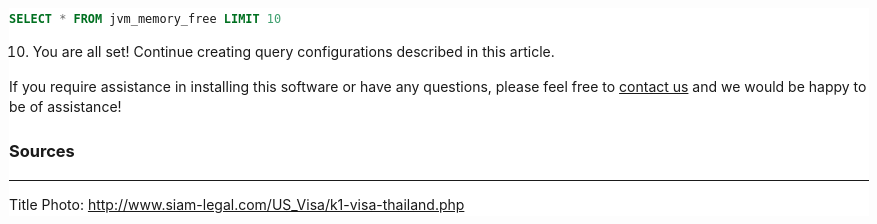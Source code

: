    ```sql
   SELECT * FROM jvm_memory_free LIMIT 10 
   ```
   
10. You are all set! Continue creating query configurations described in this article.

If you require assistance in installing this software or have any questions, please feel free to [contact us](https://axibase.com/feedback/) and we would be happy to be of assistance!
        
### Sources
-----------

Title Photo: http://www.siam-legal.com/US_Visa/k1-visa-thailand.php

